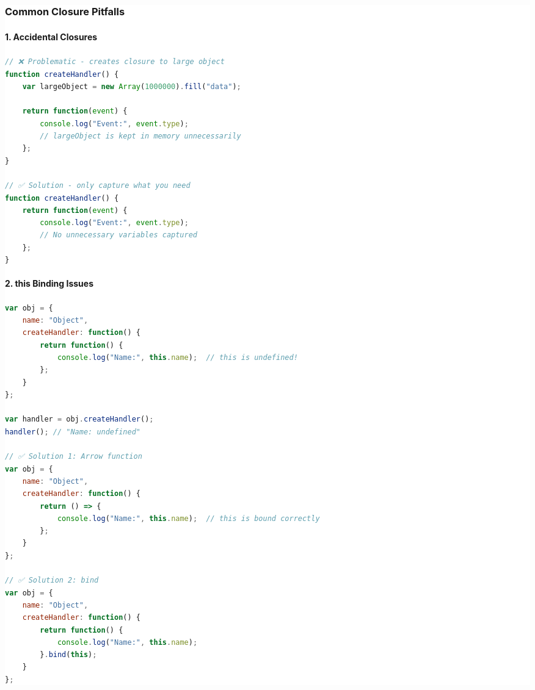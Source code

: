 ### Common Closure Pitfalls

#### 1. Accidental Closures
```javascript
// ❌ Problematic - creates closure to large object
function createHandler() {
    var largeObject = new Array(1000000).fill("data");
    
    return function(event) {
        console.log("Event:", event.type);
        // largeObject is kept in memory unnecessarily
    };
}

// ✅ Solution - only capture what you need
function createHandler() {
    return function(event) {
        console.log("Event:", event.type);
        // No unnecessary variables captured
    };
}
```

#### 2. this Binding Issues
```javascript
var obj = {
    name: "Object",
    createHandler: function() {
        return function() {
            console.log("Name:", this.name);  // this is undefined!
        };
    }
};

var handler = obj.createHandler();
handler(); // "Name: undefined"

// ✅ Solution 1: Arrow function
var obj = {
    name: "Object",
    createHandler: function() {
        return () => {
            console.log("Name:", this.name);  // this is bound correctly
        };
    }
};

// ✅ Solution 2: bind
var obj = {
    name: "Object",
    createHandler: function() {
        return function() {
            console.log("Name:", this.name);
        }.bind(this);
    }
};
```
